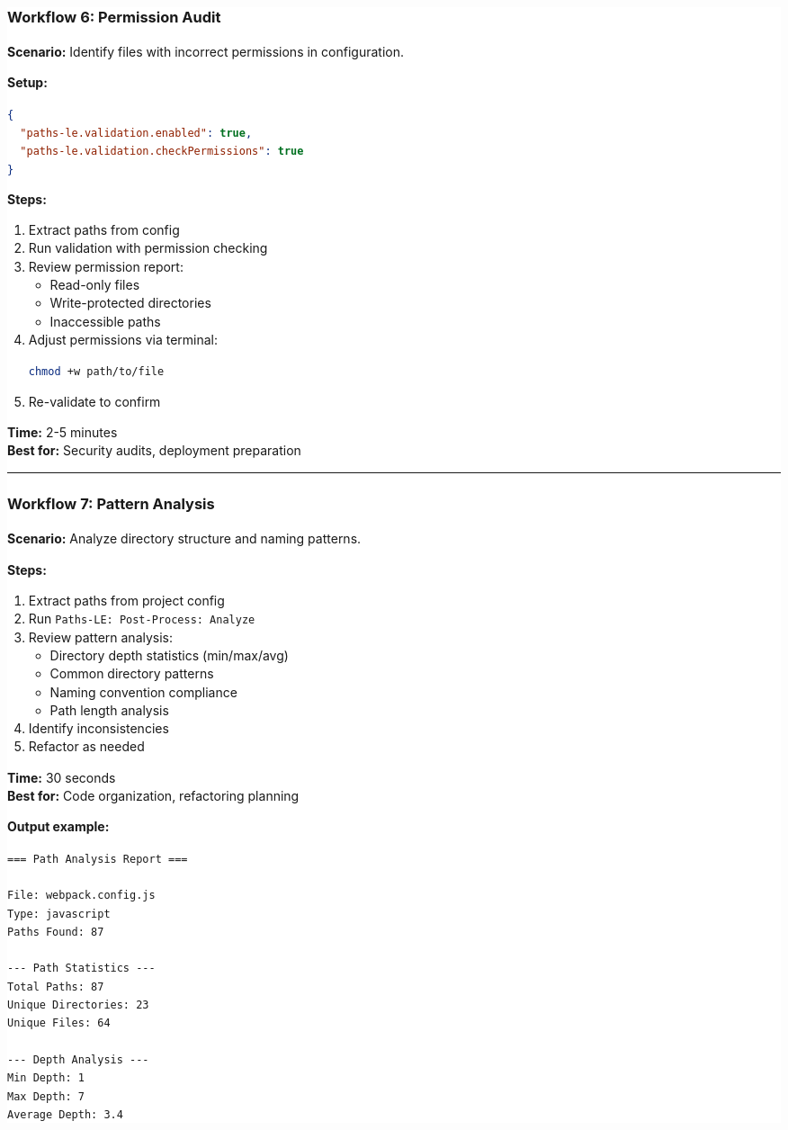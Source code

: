 ### Workflow 6: Permission Audit

**Scenario:** Identify files with incorrect permissions in configuration.

**Setup:**

```json
{
  "paths-le.validation.enabled": true,
  "paths-le.validation.checkPermissions": true
}
```

**Steps:**

1. Extract paths from config
2. Run validation with permission checking
3. Review permission report:
   - Read-only files
   - Write-protected directories
   - Inaccessible paths
4. Adjust permissions via terminal:
   ```bash
   chmod +w path/to/file
   ```
5. Re-validate to confirm

**Time:** 2-5 minutes  
**Best for:** Security audits, deployment preparation

---

### Workflow 7: Pattern Analysis

**Scenario:** Analyze directory structure and naming patterns.

**Steps:**

1. Extract paths from project config
2. Run `Paths-LE: Post-Process: Analyze`
3. Review pattern analysis:
   - Directory depth statistics (min/max/avg)
   - Common directory patterns
   - Naming convention compliance
   - Path length analysis
4. Identify inconsistencies
5. Refactor as needed

**Time:** 30 seconds  
**Best for:** Code organization, refactoring planning

**Output example:**

```
=== Path Analysis Report ===

File: webpack.config.js
Type: javascript
Paths Found: 87

--- Path Statistics ---
Total Paths: 87
Unique Directories: 23
Unique Files: 64

--- Depth Analysis ---
Min Depth: 1
Max Depth: 7
Average Depth: 3.4
```